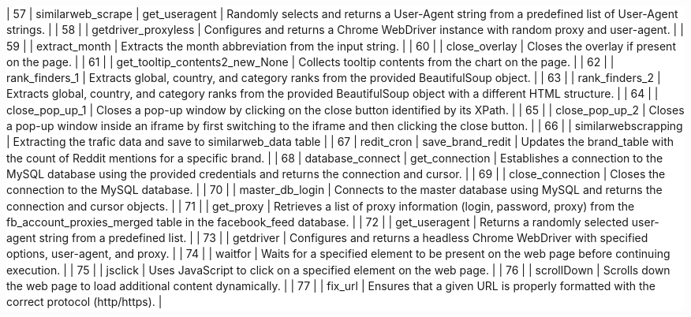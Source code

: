 |        57 | similarweb_scrape             | get_useragent                     | Randomly selects and returns a User-Agent string from a predefined list of User-Agent strings.                                                                                                    |
|        58 |                               | getdriver_proxyless               | Configures and returns a Chrome WebDriver instance with random proxy and user-agent.                                                                                                              |
|        59 |                               | extract_month                     | Extracts the month abbreviation from the input string.                                                                                                                                            |
|        60 |                               | close_overlay                     | Closes the overlay if present on the page.                                                                                                                                                        |
|        61 |                               | get_tooltip_contents2_new_None    | Collects tooltip contents from the chart on the page.                                                                                                                                             |
|        62 |                               | rank_finders_1                    | Extracts global, country, and category ranks from the provided BeautifulSoup object.                                                                                                              |
|        63 |                               | rank_finders_2                    | Extracts global, country, and category ranks from the provided BeautifulSoup object with a different HTML structure.                                                                              |
|        64 |                               | close_pop_up_1                    | Closes a pop-up window by clicking on the close button identified by its XPath.                                                                                                                   |
|        65 |                               | close_pop_up_2                    | Closes a pop-up window inside an iframe by first switching to the iframe and then clicking the close button.                                                                                      |
|        66 |                               | similarwebscrapping               | Extracting the trafic data and save to similarweb_data table                                                                                                                                      |
|        67 | redit_cron                    | save_brand_redit                  | Updates the brand_table with the count of Reddit mentions for a specific brand.                                                                                                                   |
|        68 | database_connect              | get_connection                    | Establishes a connection to the MySQL database using the provided credentials and returns the connection and cursor.                                                                              |
|        69 |                               | close_connection                  | Closes the connection to the MySQL database.                                                                                                                                                      |
|        70 |                               | master_db_login                   | Connects to the master database using MySQL and returns the connection and cursor objects.                                                                                                        |
|        71 |                               | get_proxy                         | Retrieves a list of proxy information (login, password, proxy) from the fb_account_proxies_merged table in the facebook_feed database.                                                            |
|        72 |                               | get_useragent                     | Returns a randomly selected user-agent string from a predefined list.                                                                                                                             |
|        73 |                               | getdriver                         | Configures and returns a headless Chrome WebDriver with specified options, user-agent, and proxy.                                                                                                 |
|        74 |                               | waitfor                           | Waits for a specified element to be present on the web page before continuing execution.                                                                                                          |
|        75 |                               | jsclick                           | Uses JavaScript to click on a specified element on the web page.                                                                                                                                  |
|        76 |                               | scrollDown                        | Scrolls down the web page to load additional content dynamically.                                                                                                                                 |
|        77 |                               | fix_url                           | Ensures that a given URL is properly formatted with the correct protocol (http/https).                                                                                                            |